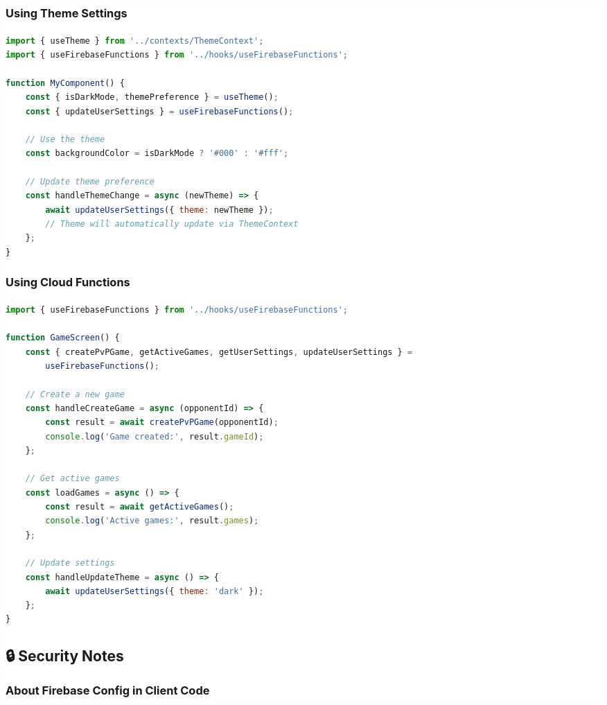 ### Using Theme Settings

```javascript
import { useTheme } from '../contexts/ThemeContext';
import { useFirebaseFunctions } from '../hooks/useFirebaseFunctions';

function MyComponent() {
    const { isDarkMode, themePreference } = useTheme();
    const { updateUserSettings } = useFirebaseFunctions();

    // Use the theme
    const backgroundColor = isDarkMode ? '#000' : '#fff';

    // Update theme preference
    const handleThemeChange = async (newTheme) => {
        await updateUserSettings({ theme: newTheme });
        // Theme will automatically update via ThemeContext
    };
}
```

### Using Cloud Functions

```javascript
import { useFirebaseFunctions } from '../hooks/useFirebaseFunctions';

function GameScreen() {
    const { createPvPGame, getActiveGames, getUserSettings, updateUserSettings } =
        useFirebaseFunctions();

    // Create a new game
    const handleCreateGame = async (opponentId) => {
        const result = await createPvPGame(opponentId);
        console.log('Game created:', result.gameId);
    };

    // Get active games
    const loadGames = async () => {
        const result = await getActiveGames();
        console.log('Active games:', result.games);
    };

    // Update settings
    const handleUpdateTheme = async () => {
        await updateUserSettings({ theme: 'dark' });
    };
}
```

## 🔒 Security Notes

### About Firebase Config in Client Code
